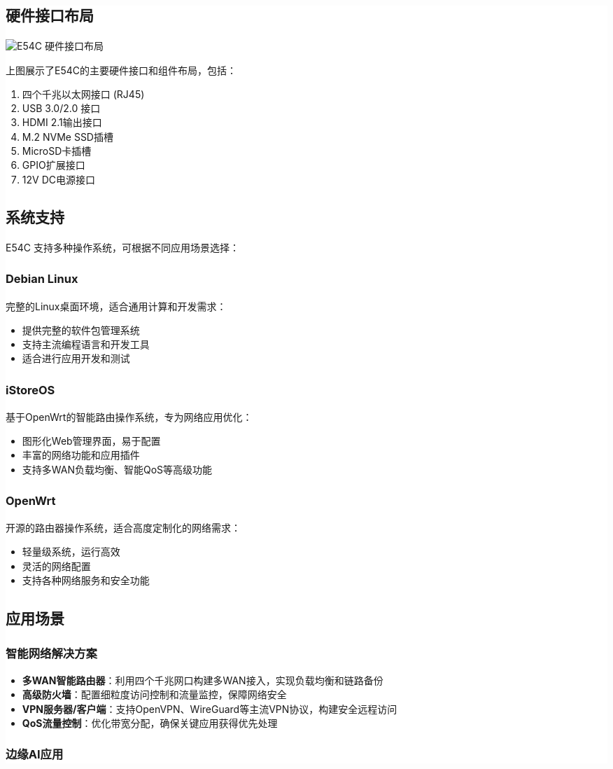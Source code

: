 ## 硬件接口布局

<img src="/img/e/e54c/radxa-e54c-hardware-overview.webp" width="800" alt="E54C 硬件接口布局" />

上图展示了E54C的主要硬件接口和组件布局，包括：

1. 四个千兆以太网接口 (RJ45)
2. USB 3.0/2.0 接口
3. HDMI 2.1输出接口
4. M.2 NVMe SSD插槽
5. MicroSD卡插槽
6. GPIO扩展接口
7. 12V DC电源接口

## 系统支持

E54C 支持多种操作系统，可根据不同应用场景选择：

### Debian Linux

完整的Linux桌面环境，适合通用计算和开发需求：

- 提供完整的软件包管理系统
- 支持主流编程语言和开发工具
- 适合进行应用开发和测试

### iStoreOS

基于OpenWrt的智能路由操作系统，专为网络应用优化：

- 图形化Web管理界面，易于配置
- 丰富的网络功能和应用插件
- 支持多WAN负载均衡、智能QoS等高级功能

### OpenWrt

开源的路由器操作系统，适合高度定制化的网络需求：

- 轻量级系统，运行高效
- 灵活的网络配置
- 支持各种网络服务和安全功能

## 应用场景

### 智能网络解决方案

- **多WAN智能路由器**：利用四个千兆网口构建多WAN接入，实现负载均衡和链路备份
- **高级防火墙**：配置细粒度访问控制和流量监控，保障网络安全
- **VPN服务器/客户端**：支持OpenVPN、WireGuard等主流VPN协议，构建安全远程访问
- **QoS流量控制**：优化带宽分配，确保关键应用获得优先处理

### 边缘AI应用
